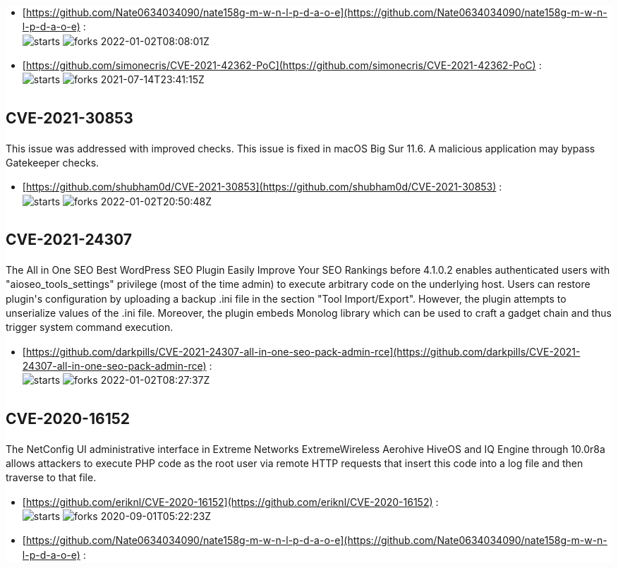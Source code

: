- [https://github.com/Nate0634034090/nate158g-m-w-n-l-p-d-a-o-e](https://github.com/Nate0634034090/nate158g-m-w-n-l-p-d-a-o-e) :  
![starts](https://img.shields.io/github/stars/Nate0634034090/nate158g-m-w-n-l-p-d-a-o-e.svg) 
![forks](https://img.shields.io/github/forks/Nate0634034090/nate158g-m-w-n-l-p-d-a-o-e.svg) 
2022-01-02T08:08:01Z

- [https://github.com/simonecris/CVE-2021-42362-PoC](https://github.com/simonecris/CVE-2021-42362-PoC) :  
![starts](https://img.shields.io/github/stars/simonecris/CVE-2021-42362-PoC.svg) 
![forks](https://img.shields.io/github/forks/simonecris/CVE-2021-42362-PoC.svg) 
2021-07-14T23:41:15Z

## CVE-2021-30853
 This issue was addressed with improved checks. This issue is fixed in macOS Big Sur 11.6. A malicious application may bypass Gatekeeper checks.

- [https://github.com/shubham0d/CVE-2021-30853](https://github.com/shubham0d/CVE-2021-30853) :  
![starts](https://img.shields.io/github/stars/shubham0d/CVE-2021-30853.svg) 
![forks](https://img.shields.io/github/forks/shubham0d/CVE-2021-30853.svg) 
2022-01-02T20:50:48Z

## CVE-2021-24307
 The All in One SEO  Best WordPress SEO Plugin  Easily Improve Your SEO Rankings before 4.1.0.2 enables authenticated users with "aioseo_tools_settings" privilege (most of the time admin) to execute arbitrary code on the underlying host. Users can restore plugin's configuration by uploading a backup .ini file in the section "Tool  Import/Export". However, the plugin attempts to unserialize values of the .ini file. Moreover, the plugin embeds Monolog library which can be used to craft a gadget chain and thus trigger system command execution.

- [https://github.com/darkpills/CVE-2021-24307-all-in-one-seo-pack-admin-rce](https://github.com/darkpills/CVE-2021-24307-all-in-one-seo-pack-admin-rce) :  
![starts](https://img.shields.io/github/stars/darkpills/CVE-2021-24307-all-in-one-seo-pack-admin-rce.svg) 
![forks](https://img.shields.io/github/forks/darkpills/CVE-2021-24307-all-in-one-seo-pack-admin-rce.svg) 
2022-01-02T08:27:37Z

## CVE-2020-16152
 The NetConfig UI administrative interface in Extreme Networks ExtremeWireless Aerohive HiveOS and IQ Engine through 10.0r8a allows attackers to execute PHP code as the root user via remote HTTP requests that insert this code into a log file and then traverse to that file.

- [https://github.com/eriknl/CVE-2020-16152](https://github.com/eriknl/CVE-2020-16152) :  
![starts](https://img.shields.io/github/stars/eriknl/CVE-2020-16152.svg) 
![forks](https://img.shields.io/github/forks/eriknl/CVE-2020-16152.svg) 
2020-09-01T05:22:23Z

- [https://github.com/Nate0634034090/nate158g-m-w-n-l-p-d-a-o-e](https://github.com/Nate0634034090/nate158g-m-w-n-l-p-d-a-o-e) :  

